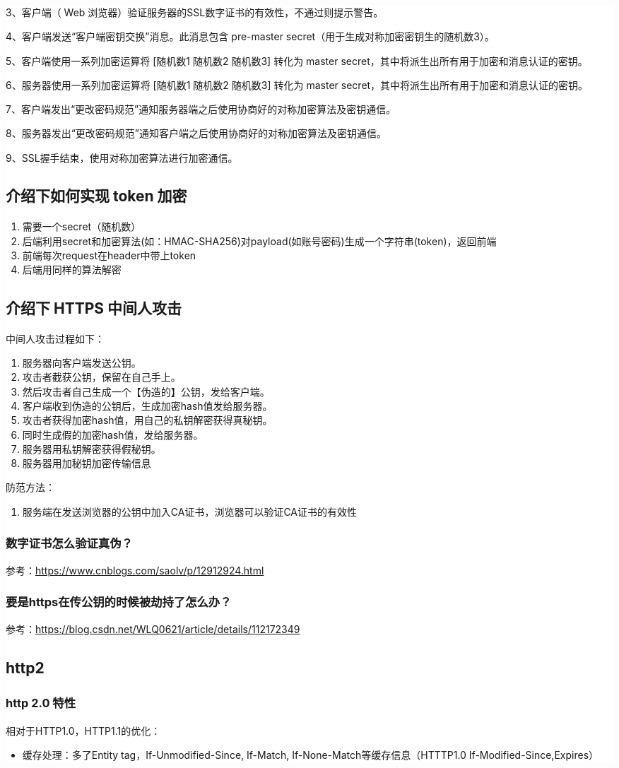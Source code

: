 3、客户端（ Web 浏览器）验证服务器的SSL数字证书的有效性，不通过则提示警告。

4、客户端发送“客户端密钥交换”消息。此消息包含 pre-master secret（用于生成对称加密密钥生的随机数3）。

5、客户端使用一系列加密运算将 [随机数1 随机数2 随机数3] 转化为 master secret，其中将派生出所有用于加密和消息认证的密钥。

6、服务器使用一系列加密运算将 [随机数1 随机数2 随机数3] 转化为 master secret，其中将派生出所有用于加密和消息认证的密钥。

7、客户端发出“更改密码规范”通知服务器端之后使用协商好的对称加密算法及密钥通信。

8、服务器发出“更改密码规范”通知客户端之后使用协商好的对称加密算法及密钥通信。

9、SSL握手结束，使用对称加密算法进行加密通信。

## 介绍下如何实现 token 加密

1. 需要一个secret（随机数）
2. 后端利用secret和加密算法(如：HMAC-SHA256)对payload(如账号密码)生成一个字符串(token)，返回前端
3. 前端每次request在header中带上token
4. 后端用同样的算法解密

## 介绍下 HTTPS 中间人攻击

中间人攻击过程如下：

1. 服务器向客户端发送公钥。
2. 攻击者截获公钥，保留在自己手上。
3. 然后攻击者自己生成一个【伪造的】公钥，发给客户端。
4. 客户端收到伪造的公钥后，生成加密hash值发给服务器。
5. 攻击者获得加密hash值，用自己的私钥解密获得真秘钥。
6. 同时生成假的加密hash值，发给服务器。
7. 服务器用私钥解密获得假秘钥。
8. 服务器用加秘钥加密传输信息

防范方法：

1. 服务端在发送浏览器的公钥中加入CA证书，浏览器可以验证CA证书的有效性

### 数字证书怎么验证真伪？

参考：https://www.cnblogs.com/saolv/p/12912924.html

### 要是https在传公钥的时候被劫持了怎么办？

参考：https://blog.csdn.net/WLQ0621/article/details/112172349


## http2

### http 2.0 特性

相对于HTTP1.0，HTTP1.1的优化：

- 缓存处理：多了Entity tag，If-Unmodified-Since, If-Match, If-None-Match等缓存信息（HTTTP1.0 If-Modified-Since,Expires） 
